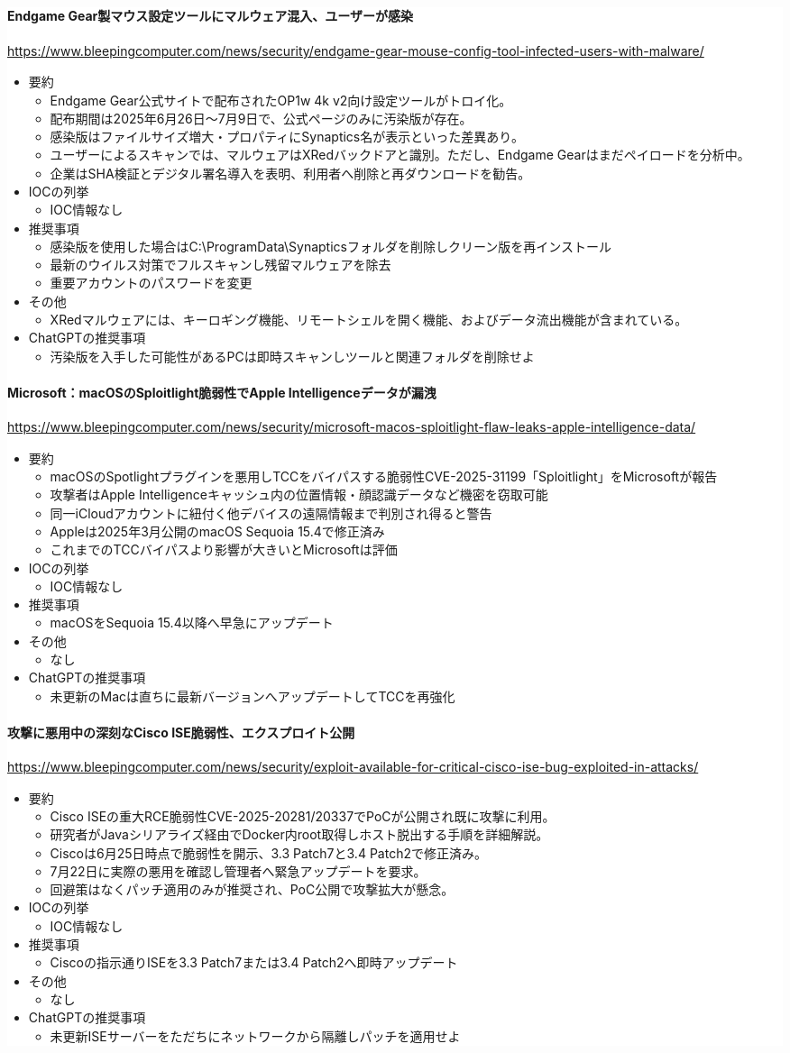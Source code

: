 #### Endgame Gear製マウス設定ツールにマルウェア混入、ユーザーが感染
https://www.bleepingcomputer.com/news/security/endgame-gear-mouse-config-tool-infected-users-with-malware/

- 要約
    - Endgame Gear公式サイトで配布されたOP1w 4k v2向け設定ツールがトロイ化。
    - 配布期間は2025年6月26日〜7月9日で、公式ページのみに汚染版が存在。
    - 感染版はファイルサイズ増大・プロパティにSynaptics名が表示といった差異あり。
    - ユーザーによるスキャンでは、マルウェアはXRedバックドアと識別。ただし、Endgame Gearはまだペイロードを分析中。
    - 企業はSHA検証とデジタル署名導入を表明、利用者へ削除と再ダウンロードを勧告。
- IOCの列挙
    - IOC情報なし
- 推奨事項
    - 感染版を使用した場合はC:\ProgramData\Synapticsフォルダを削除しクリーン版を再インストール
    - 最新のウイルス対策でフルスキャンし残留マルウェアを除去
    - 重要アカウントのパスワードを変更
- その他
    - XRedマルウェアには、キーロギング機能、リモートシェルを開く機能、およびデータ流出機能が含まれている。
- ChatGPTの推奨事項
    - 汚染版を入手した可能性があるPCは即時スキャンしツールと関連フォルダを削除せよ

#### Microsoft：macOSのSploitlight脆弱性でApple Intelligenceデータが漏洩
https://www.bleepingcomputer.com/news/security/microsoft-macos-sploitlight-flaw-leaks-apple-intelligence-data/

- 要約
    - macOSのSpotlightプラグインを悪用しTCCをバイパスする脆弱性CVE-2025-31199「Sploitlight」をMicrosoftが報告
    - 攻撃者はApple Intelligenceキャッシュ内の位置情報・顔認識データなど機密を窃取可能
    - 同一iCloudアカウントに紐付く他デバイスの遠隔情報まで判別され得ると警告
    - Appleは2025年3月公開のmacOS Sequoia 15.4で修正済み
    - これまでのTCCバイパスより影響が大きいとMicrosoftは評価
- IOCの列挙
    - IOC情報なし
- 推奨事項
    - macOSをSequoia 15.4以降へ早急にアップデート
- その他
    - なし
- ChatGPTの推奨事項
    - 未更新のMacは直ちに最新バージョンへアップデートしてTCCを再強化

#### 攻撃に悪用中の深刻なCisco ISE脆弱性、エクスプロイト公開
https://www.bleepingcomputer.com/news/security/exploit-available-for-critical-cisco-ise-bug-exploited-in-attacks/

- 要約
    - Cisco ISEの重大RCE脆弱性CVE-2025-20281/20337でPoCが公開され既に攻撃に利用。
    - 研究者がJavaシリアライズ経由でDocker内root取得しホスト脱出する手順を詳細解説。
    - Ciscoは6月25日時点で脆弱性を開示、3.3 Patch7と3.4 Patch2で修正済み。
    - 7月22日に実際の悪用を確認し管理者へ緊急アップデートを要求。
    - 回避策はなくパッチ適用のみが推奨され、PoC公開で攻撃拡大が懸念。
- IOCの列挙
    - IOC情報なし
- 推奨事項
    - Ciscoの指示通りISEを3.3 Patch7または3.4 Patch2へ即時アップデート
- その他
    - なし
- ChatGPTの推奨事項
    - 未更新ISEサーバーをただちにネットワークから隔離しパッチを適用せよ
